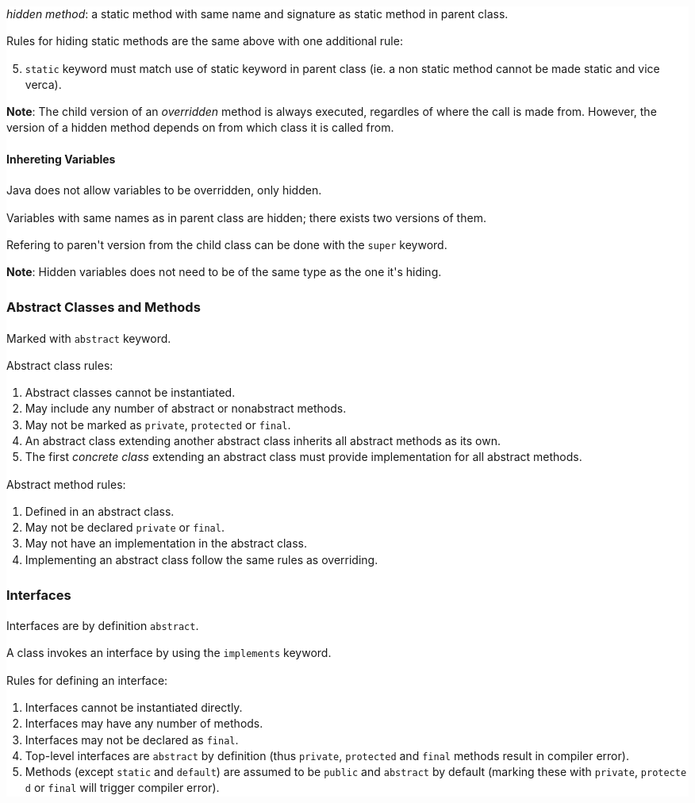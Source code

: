 _hidden method_: a static method with same name and signature as static method
in parent class.

Rules for hiding static methods are the same above with one additional rule:

5. `static` keyword must match use of static keyword in parent class (ie. a non
static method cannot be made static and vice verca).

**Note**: The child version of an _overridden_ method is always executed,
regardles of where the call is made from. However, the version of a hidden
method depends on from which class it is called from.

#### Inhereting Variables

Java does not allow variables to be overridden, only hidden.

Variables with same names as in parent class are hidden; there exists two
versions of them.

Refering to paren't version from the child class can be done with the `super` keyword.

**Note**: Hidden variables does not need to be of the same type as the one it's hiding.

### Abstract Classes and Methods

Marked with `abstract` keyword.

Abstract class rules:

1. Abstract classes cannot be instantiated.
2. May include any number of abstract or nonabstract methods.
3. May not be marked as `private`, `protected` or `final`.
4. An abstract class extending another abstract class inherits all abstract
methods as its own.
5. The first _concrete class_ extending an abstract class must provide
implementation for all abstract methods.

Abstract method rules:

1. Defined in an abstract class.
2. May not be declared `private` or `final`.
3. May not have an implementation in the abstract class.
4. Implementing an abstract class follow the same rules as overriding.

### Interfaces

Interfaces are by definition `abstract`.

A class invokes an interface by using the `implements` keyword.

Rules for defining an interface:

1. Interfaces cannot be instantiated directly.
2. Interfaces may have any number of methods.
3. Interfaces may not be declared as `final`.
4. Top-level interfaces are `abstract` by definition (thus `private`,
`protected` and `final` methods result in compiler error).
5. Methods (except `static` and `default`) are assumed to be `public` and
`abstract` by default (marking these with `private`, `protected` or `final`
will trigger compiler error).
